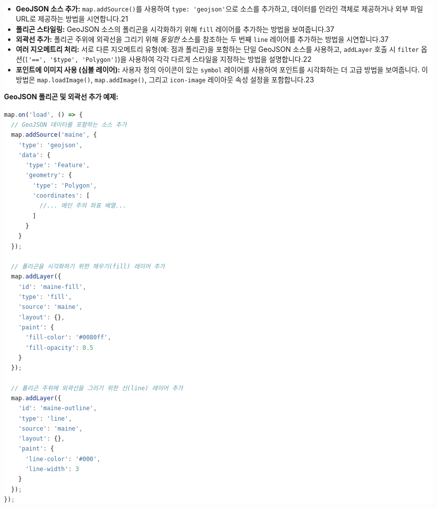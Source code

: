 - **GeoJSON 소스 추가:** `map.addSource()`를 사용하여 `type: 'geojson'`으로 소스를 추가하고, 데이터를 인라인 객체로 제공하거나 외부 파일 URL로 제공하는 방법을 시연합니다.21
- **폴리곤 스타일링:** GeoJSON 소스의 폴리곤을 시각화하기 위해 `fill` 레이어를 추가하는 방법을 보여줍니다.37
- **외곽선 추가:** 폴리곤 주위에 외곽선을 그리기 위해 *동일한* 소스를 참조하는 두 번째 `line` 레이어를 추가하는 방법을 시연합니다.37
- **여러 지오메트리 처리:** 서로 다른 지오메트리 유형(예: 점과 폴리곤)을 포함하는 단일 GeoJSON 소스를 사용하고, `addLayer` 호출 시 `filter` 옵션(`['==', '$type', 'Polygon']`)을 사용하여 각각 다르게 스타일을 지정하는 방법을 설명합니다.22
- **포인트에 이미지 사용 (심볼 레이어):** 사용자 정의 아이콘이 있는 `symbol` 레이어를 사용하여 포인트를 시각화하는 더 고급 방법을 보여줍니다. 이 방법은 `map.loadImage()`, `map.addImage()`, 그리고 `icon-image` 레이아웃 속성 설정을 포함합니다.23

**GeoJSON 폴리곤 및 외곽선 추가 예제:**

```JavaScript
map.on('load', () => {
  // GeoJSON 데이터를 포함하는 소스 추가
  map.addSource('maine', {
    'type': 'geojson',
    'data': {
      'type': 'Feature',
      'geometry': {
        'type': 'Polygon',
        'coordinates': [
          //... 메인 주의 좌표 배열...
        ]
      }
    }
  });

  // 폴리곤을 시각화하기 위한 채우기(fill) 레이어 추가
  map.addLayer({
    'id': 'maine-fill',
    'type': 'fill',
    'source': 'maine',
    'layout': {},
    'paint': {
      'fill-color': '#0080ff',
      'fill-opacity': 0.5
    }
  });

  // 폴리곤 주위에 외곽선을 그리기 위한 선(line) 레이어 추가
  map.addLayer({
    'id': 'maine-outline',
    'type': 'line',
    'source': 'maine',
    'layout': {},
    'paint': {
      'line-color': '#000',
      'line-width': 3
    }
  });
});
```
